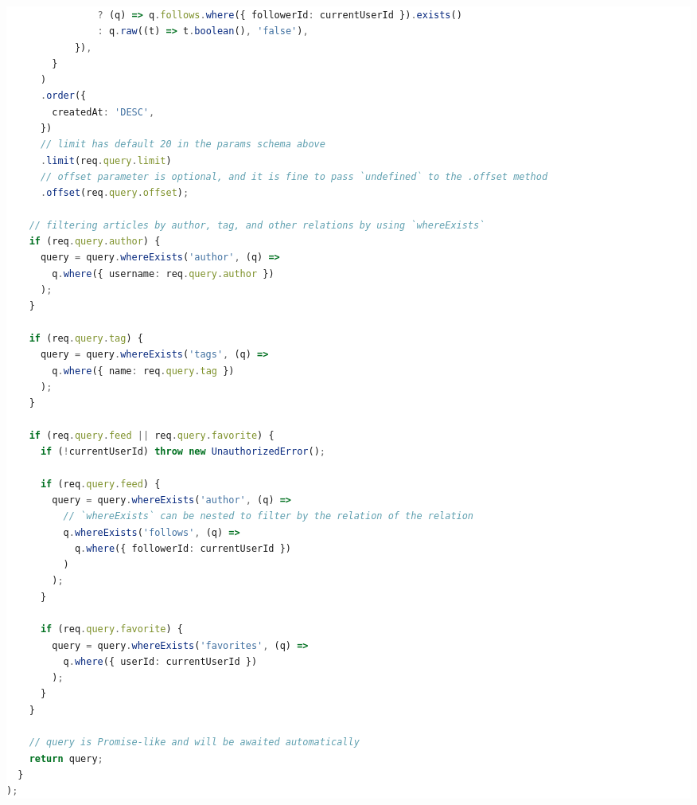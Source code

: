 ```ts
                ? (q) => q.follows.where({ followerId: currentUserId }).exists()
                : q.raw((t) => t.boolean(), 'false'),
            }),
        }
      )
      .order({
        createdAt: 'DESC',
      })
      // limit has default 20 in the params schema above
      .limit(req.query.limit)
      // offset parameter is optional, and it is fine to pass `undefined` to the .offset method
      .offset(req.query.offset);

    // filtering articles by author, tag, and other relations by using `whereExists`
    if (req.query.author) {
      query = query.whereExists('author', (q) =>
        q.where({ username: req.query.author })
      );
    }

    if (req.query.tag) {
      query = query.whereExists('tags', (q) =>
        q.where({ name: req.query.tag })
      );
    }

    if (req.query.feed || req.query.favorite) {
      if (!currentUserId) throw new UnauthorizedError();

      if (req.query.feed) {
        query = query.whereExists('author', (q) =>
          // `whereExists` can be nested to filter by the relation of the relation
          q.whereExists('follows', (q) =>
            q.where({ followerId: currentUserId })
          )
        );
      }

      if (req.query.favorite) {
        query = query.whereExists('favorites', (q) =>
          q.where({ userId: currentUserId })
        );
      }
    }

    // query is Promise-like and will be awaited automatically
    return query;
  }
);
```
